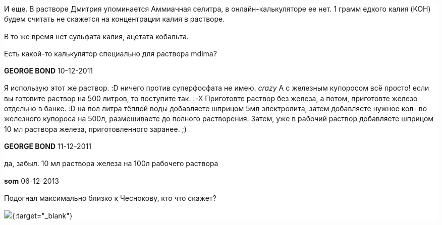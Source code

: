 И еще. В растворе Дмитрия упоминается Аммиачная селитра, в онлайн-калькуляторе ее нет. 1 грамм едкого калия (KOH) будем считать не скажется на концентрации калия в растворе.

В то же время нет сульфата калия, ацетата кобальта.

Есть какой-то калькулятор специально для раствора mdima?


**GEORGE BOND** 10-12-2011

Я использую этот же раствор. :D ничего против суперфосфата не имею. *crazy* А с железным купоросом всё просто! если вы готовите раствор на 500 литров, то поступите так. :-X Приготовте раствор без железа, а потом, приготовте железо отдельно в банке. :D на пол литра тёплой воды добавляете шприцом 5мл электролита, затем добавляете нужное кол- во железного купороса на 500л, размешиваете до полного растворения. Затем, уже в рабочий раствор добавляете шприцом 10 мл раствора железа, приготовленного заранее. ;)


**GEORGE BOND** 11-12-2011

да, забыл. 10 мл раствора железа на 100л рабочего раствора


**som** 06-12-2013

Подогнал максимально близко к Чеснокову, кто что скажет?

[![](/attachimages/14303_1.jpg)](https://t.me/ponics_ru_files/5193){:target="_blank"}

